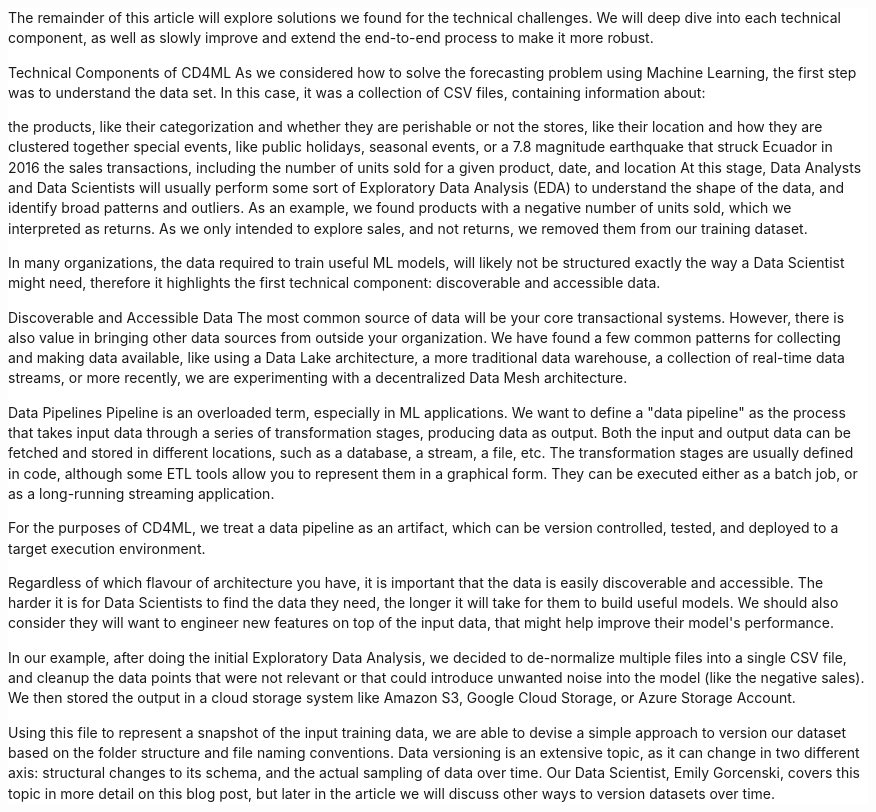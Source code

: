 The remainder of this article will explore solutions we found for the technical challenges. We will deep dive into each technical component, as well as slowly improve and extend the end-to-end process to make it more robust.

Technical Components of CD4ML
As we considered how to solve the forecasting problem using Machine Learning, the first step was to understand the data set. In this case, it was a collection of CSV files, containing information about:

the products, like their categorization and whether they are perishable or not
the stores, like their location and how they are clustered together
special events, like public holidays, seasonal events, or a 7.8 magnitude earthquake that struck Ecuador in 2016
the sales transactions, including the number of units sold for a given product, date, and location
At this stage, Data Analysts and Data Scientists will usually perform some sort of Exploratory Data Analysis (EDA) to understand the shape of the data, and identify broad patterns and outliers. As an example, we found products with a negative number of units sold, which we interpreted as returns. As we only intended to explore sales, and not returns, we removed them from our training dataset.

In many organizations, the data required to train useful ML models, will likely not be structured exactly the way a Data Scientist might need, therefore it highlights the first technical component: discoverable and accessible data.

Discoverable and Accessible Data
The most common source of data will be your core transactional systems. However, there is also value in bringing other data sources from outside your organization. We have found a few common patterns for collecting and making data available, like using a Data Lake architecture, a more traditional data warehouse, a collection of real-time data streams, or more recently, we are experimenting with a decentralized Data Mesh architecture.

Data Pipelines
Pipeline is an overloaded term, especially in ML applications. We want to define a "data pipeline" as the process that takes input data through a series of transformation stages, producing data as output. Both the input and output data can be fetched and stored in different locations, such as a database, a stream, a file, etc. The transformation stages are usually defined in code, although some ETL tools allow you to represent them in a graphical form. They can be executed either as a batch job, or as a long-running streaming application.

For the purposes of CD4ML, we treat a data pipeline as an artifact, which can be version controlled, tested, and deployed to a target execution environment.

Regardless of which flavour of architecture you have, it is important that the data is easily discoverable and accessible. The harder it is for Data Scientists to find the data they need, the longer it will take for them to build useful models. We should also consider they will want to engineer new features on top of the input data, that might help improve their model's performance.

In our example, after doing the initial Exploratory Data Analysis, we decided to de-normalize multiple files into a single CSV file, and cleanup the data points that were not relevant or that could introduce unwanted noise into the model (like the negative sales). We then stored the output in a cloud storage system like Amazon S3, Google Cloud Storage, or Azure Storage Account.

Using this file to represent a snapshot of the input training data, we are able to devise a simple approach to version our dataset based on the folder structure and file naming conventions. Data versioning is an extensive topic, as it can change in two different axis: structural changes to its schema, and the actual sampling of data over time. Our Data Scientist, Emily Gorcenski, covers this topic in more detail on this blog post, but later in the article we will discuss other ways to version datasets over time.

